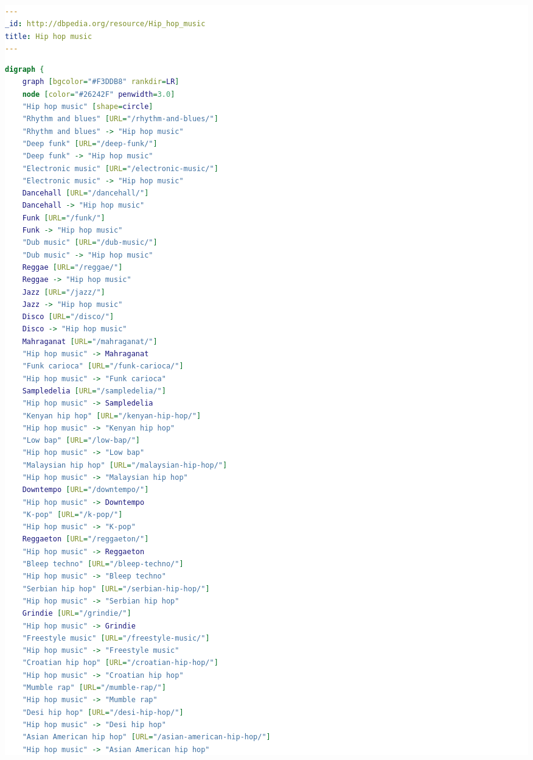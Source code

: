 ```yaml
---
_id: http://dbpedia.org/resource/Hip_hop_music
title: Hip hop music
---
```


```dot
digraph {
	graph [bgcolor="#F3DDB8" rankdir=LR]
	node [color="#26242F" penwidth=3.0]
	"Hip hop music" [shape=circle]
	"Rhythm and blues" [URL="/rhythm-and-blues/"]
	"Rhythm and blues" -> "Hip hop music"
	"Deep funk" [URL="/deep-funk/"]
	"Deep funk" -> "Hip hop music"
	"Electronic music" [URL="/electronic-music/"]
	"Electronic music" -> "Hip hop music"
	Dancehall [URL="/dancehall/"]
	Dancehall -> "Hip hop music"
	Funk [URL="/funk/"]
	Funk -> "Hip hop music"
	"Dub music" [URL="/dub-music/"]
	"Dub music" -> "Hip hop music"
	Reggae [URL="/reggae/"]
	Reggae -> "Hip hop music"
	Jazz [URL="/jazz/"]
	Jazz -> "Hip hop music"
	Disco [URL="/disco/"]
	Disco -> "Hip hop music"
	Mahraganat [URL="/mahraganat/"]
	"Hip hop music" -> Mahraganat
	"Funk carioca" [URL="/funk-carioca/"]
	"Hip hop music" -> "Funk carioca"
	Sampledelia [URL="/sampledelia/"]
	"Hip hop music" -> Sampledelia
	"Kenyan hip hop" [URL="/kenyan-hip-hop/"]
	"Hip hop music" -> "Kenyan hip hop"
	"Low bap" [URL="/low-bap/"]
	"Hip hop music" -> "Low bap"
	"Malaysian hip hop" [URL="/malaysian-hip-hop/"]
	"Hip hop music" -> "Malaysian hip hop"
	Downtempo [URL="/downtempo/"]
	"Hip hop music" -> Downtempo
	"K-pop" [URL="/k-pop/"]
	"Hip hop music" -> "K-pop"
	Reggaeton [URL="/reggaeton/"]
	"Hip hop music" -> Reggaeton
	"Bleep techno" [URL="/bleep-techno/"]
	"Hip hop music" -> "Bleep techno"
	"Serbian hip hop" [URL="/serbian-hip-hop/"]
	"Hip hop music" -> "Serbian hip hop"
	Grindie [URL="/grindie/"]
	"Hip hop music" -> Grindie
	"Freestyle music" [URL="/freestyle-music/"]
	"Hip hop music" -> "Freestyle music"
	"Croatian hip hop" [URL="/croatian-hip-hop/"]
	"Hip hop music" -> "Croatian hip hop"
	"Mumble rap" [URL="/mumble-rap/"]
	"Hip hop music" -> "Mumble rap"
	"Desi hip hop" [URL="/desi-hip-hop/"]
	"Hip hop music" -> "Desi hip hop"
	"Asian American hip hop" [URL="/asian-american-hip-hop/"]
	"Hip hop music" -> "Asian American hip hop"
```